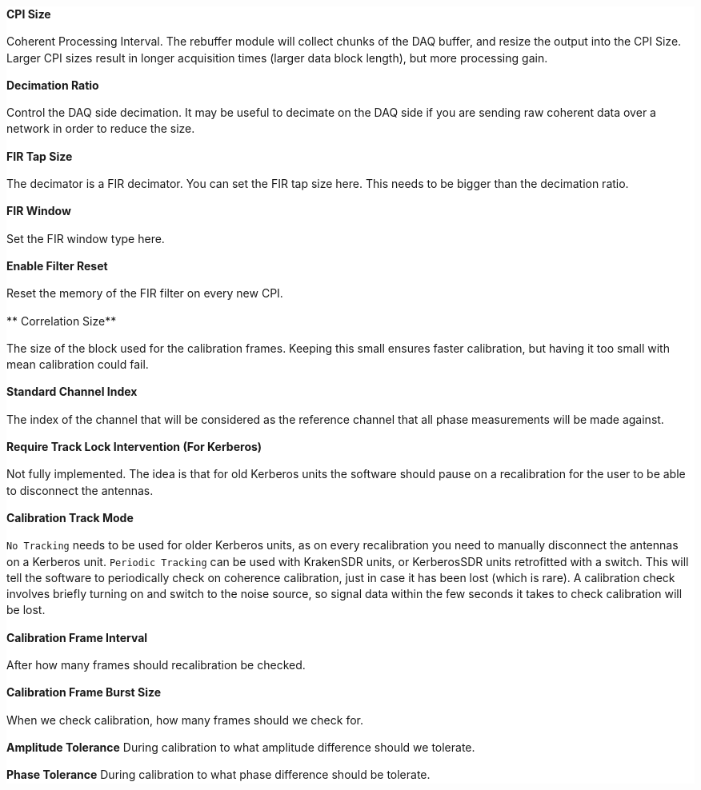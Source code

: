**CPI Size**

Coherent Processing Interval. The rebuffer module will collect chunks of the DAQ buffer, and resize the output into the CPI Size. Larger CPI sizes result in longer acquisition times (larger data block length), but more processing gain.

**Decimation Ratio**

Control the DAQ side decimation. It may be useful to decimate on the DAQ side if you are sending raw coherent data over a network in order to reduce the size.

**FIR Tap Size**

The decimator is a FIR decimator. You can set the FIR tap size here. This needs to be bigger than the decimation ratio.

**FIR Window**

Set the FIR window type here.

**Enable Filter Reset**

Reset the memory of the FIR filter on every new CPI.

** Correlation Size**

The size of the block used for the calibration frames. Keeping this small ensures faster calibration, but having it too small with mean calibration could fail.

**Standard Channel Index**

The index of the channel that will be considered as the reference channel that all phase measurements will be made against.

**Require Track Lock Intervention (For Kerberos)**

Not fully implemented. The idea is that for old Kerberos units the software should pause on a recalibration for the user to be able to disconnect the antennas.

**Calibration Track Mode**

`No Tracking` needs to be used for older Kerberos units, as on every recalibration you need to manually disconnect the antennas on a Kerberos unit.
`Periodic Tracking` can be used with KrakenSDR units, or KerberosSDR units retrofitted with a switch. This will tell the software to periodically check on coherence calibration, just in case it has been lost (which is rare). A calibration check involves briefly turning on and switch to the noise source, so signal data within the few seconds it takes to check calibration will be lost.

**Calibration Frame Interval**

After how many frames should recalibration be checked.

**Calibration Frame Burst Size**

When we check calibration, how many frames should we check for.

**Amplitude Tolerance**
During calibration to what amplitude difference should we tolerate.

**Phase Tolerance**
During calibration to what phase difference should be tolerate.
